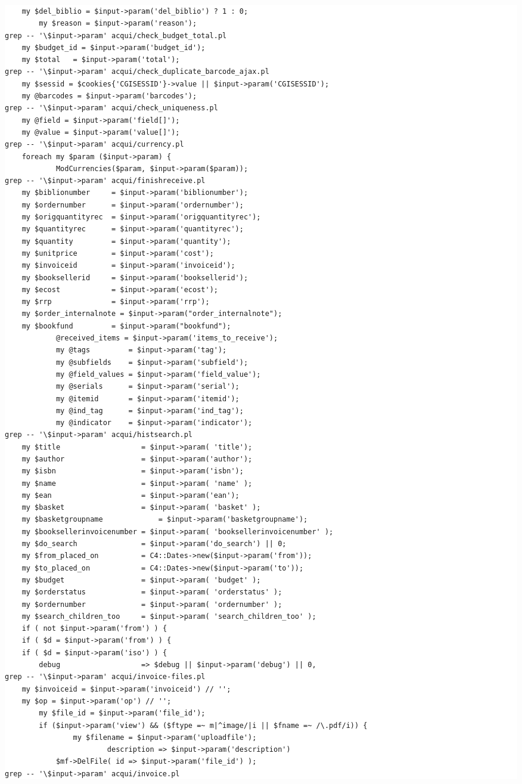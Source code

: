         my $del_biblio = $input->param('del_biblio') ? 1 : 0;
            my $reason = $input->param('reason');
    grep -- '\$input->param' acqui/check_budget_total.pl
        my $budget_id = $input->param('budget_id');
        my $total   = $input->param('total');
    grep -- '\$input->param' acqui/check_duplicate_barcode_ajax.pl
        my $sessid = $cookies{'CGISESSID'}->value || $input->param('CGISESSID');
        my @barcodes = $input->param('barcodes');
    grep -- '\$input->param' acqui/check_uniqueness.pl
        my @field = $input->param('field[]');
        my @value = $input->param('value[]');
    grep -- '\$input->param' acqui/currency.pl
        foreach my $param ($input->param) {
                ModCurrencies($param, $input->param($param));
    grep -- '\$input->param' acqui/finishreceive.pl
        my $biblionumber     = $input->param('biblionumber');
        my $ordernumber      = $input->param('ordernumber');
        my $origquantityrec  = $input->param('origquantityrec');
        my $quantityrec      = $input->param('quantityrec');
        my $quantity         = $input->param('quantity');
        my $unitprice        = $input->param('cost');
        my $invoiceid        = $input->param('invoiceid');
        my $booksellerid     = $input->param('booksellerid');
        my $ecost            = $input->param('ecost');
        my $rrp              = $input->param('rrp');
        my $order_internalnote = $input->param("order_internalnote");
        my $bookfund         = $input->param("bookfund");
                @received_items = $input->param('items_to_receive');
                my @tags         = $input->param('tag');
                my @subfields    = $input->param('subfield');
                my @field_values = $input->param('field_value');
                my @serials      = $input->param('serial');
                my @itemid       = $input->param('itemid');
                my @ind_tag      = $input->param('ind_tag');
                my @indicator    = $input->param('indicator');
    grep -- '\$input->param' acqui/histsearch.pl
        my $title                   = $input->param( 'title');
        my $author                  = $input->param('author');
        my $isbn                    = $input->param('isbn');
        my $name                    = $input->param( 'name' );
        my $ean                     = $input->param('ean');
        my $basket                  = $input->param( 'basket' );
        my $basketgroupname             = $input->param('basketgroupname');
        my $booksellerinvoicenumber = $input->param( 'booksellerinvoicenumber' );
        my $do_search               = $input->param('do_search') || 0;
        my $from_placed_on          = C4::Dates->new($input->param('from'));
        my $to_placed_on            = C4::Dates->new($input->param('to'));
        my $budget                  = $input->param( 'budget' );
        my $orderstatus             = $input->param( 'orderstatus' );
        my $ordernumber             = $input->param( 'ordernumber' );
        my $search_children_too     = $input->param( 'search_children_too' );
        if ( not $input->param('from') ) {
        if ( $d = $input->param('from') ) {
        if ( $d = $input->param('iso') ) {
            debug                   => $debug || $input->param('debug') || 0,
    grep -- '\$input->param' acqui/invoice-files.pl
        my $invoiceid = $input->param('invoiceid') // '';
        my $op = $input->param('op') // '';
            my $file_id = $input->param('file_id');
            if ($input->param('view') && ($ftype =~ m|^image/|i || $fname =~ /\.pdf/i)) {
                    my $filename = $input->param('uploadfile');
                            description => $input->param('description')
                $mf->DelFile( id => $input->param('file_id') );
    grep -- '\$input->param' acqui/invoice.pl